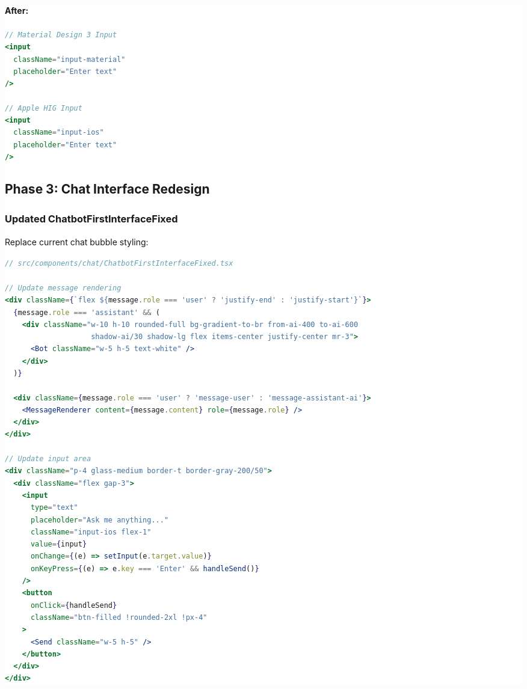 #### After:
```jsx
// Material Design 3 Input
<input 
  className="input-material" 
  placeholder="Enter text"
/>

// Apple HIG Input
<input 
  className="input-ios" 
  placeholder="Enter text"
/>
```

## Phase 3: Chat Interface Redesign

### Updated ChatbotFirstInterfaceFixed

Replace current chat bubble styling:

```jsx
// src/components/chat/ChatbotFirstInterfaceFixed.tsx

// Update message rendering
<div className={`flex ${message.role === 'user' ? 'justify-end' : 'justify-start'}`}>
  {message.role === 'assistant' && (
    <div className="w-10 h-10 rounded-full bg-gradient-to-br from-ai-400 to-ai-600 
                    shadow-ai/30 shadow-lg flex items-center justify-center mr-3">
      <Bot className="w-5 h-5 text-white" />
    </div>
  )}
  
  <div className={message.role === 'user' ? 'message-user' : 'message-assistant-ai'}>
    <MessageRenderer content={message.content} role={message.role} />
  </div>
</div>

// Update input area
<div className="p-4 glass-medium border-t border-gray-200/50">
  <div className="flex gap-3">
    <input
      type="text"
      placeholder="Ask me anything..."
      className="input-ios flex-1"
      value={input}
      onChange={(e) => setInput(e.target.value)}
      onKeyPress={(e) => e.key === 'Enter' && handleSend()}
    />
    <button 
      onClick={handleSend}
      className="btn-filled !rounded-2xl !px-4"
    >
      <Send className="w-5 h-5" />
    </button>
  </div>
</div>
```
